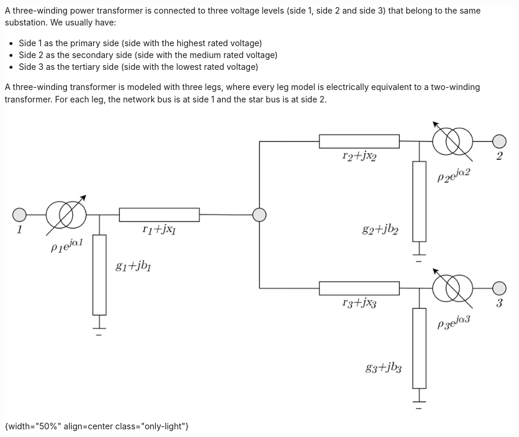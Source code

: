 A three-winding power transformer is connected to three voltage levels (side 1, side 2 and side 3) that belong to the
same substation. We usually have:
- Side 1 as the primary side (side with the highest rated voltage)
- Side 2 as the secondary side (side with the medium rated voltage)
- Side 3 as the tertiary side (side with the lowest rated voltage)

A three-winding transformer is modeled with three legs, where every leg model is electrically equivalent to a two-winding transformer.
For each leg, the network bus is at side 1 and the star bus is at side 2.

![Line model](img/three-winding-transformer-model.svg){width="50%" align=center class="only-light"}